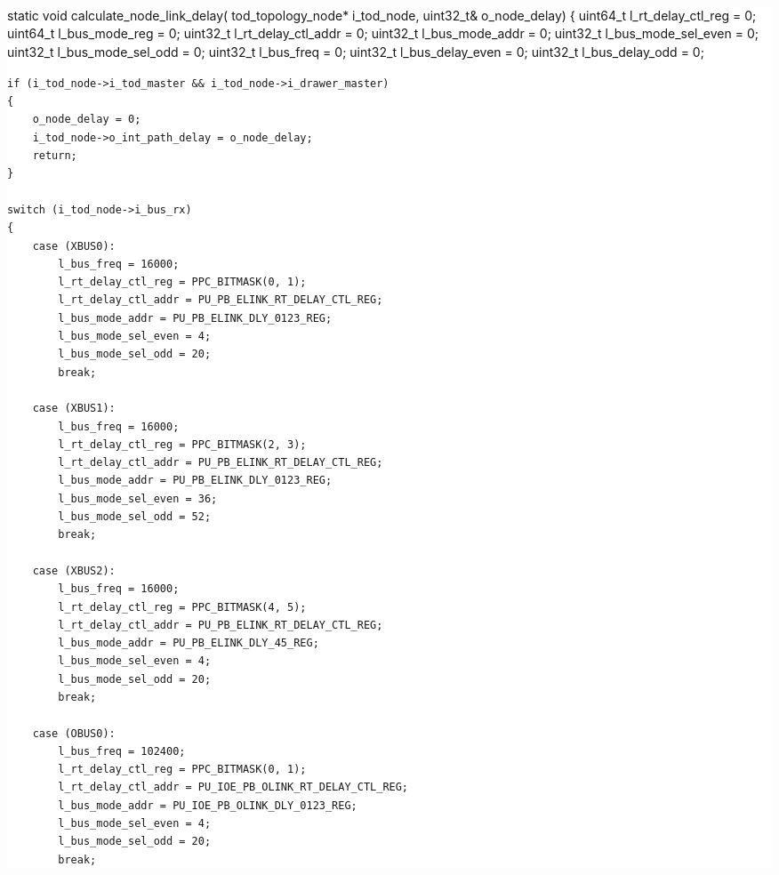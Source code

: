 static void calculate_node_link_delay(
    tod_topology_node* i_tod_node,
    uint32_t& o_node_delay)
{
    uint64_t l_rt_delay_ctl_reg = 0;
    uint64_t l_bus_mode_reg = 0;
    uint32_t l_rt_delay_ctl_addr = 0;
    uint32_t l_bus_mode_addr = 0;
    uint32_t l_bus_mode_sel_even = 0;
    uint32_t l_bus_mode_sel_odd = 0;
    uint32_t l_bus_freq = 0;
    uint32_t l_bus_delay_even = 0;
    uint32_t l_bus_delay_odd = 0;

    if (i_tod_node->i_tod_master && i_tod_node->i_drawer_master)
    {
        o_node_delay = 0;
        i_tod_node->o_int_path_delay = o_node_delay;
        return;
    }

    switch (i_tod_node->i_bus_rx)
    {
        case (XBUS0):
            l_bus_freq = 16000;
            l_rt_delay_ctl_reg = PPC_BITMASK(0, 1);
            l_rt_delay_ctl_addr = PU_PB_ELINK_RT_DELAY_CTL_REG;
            l_bus_mode_addr = PU_PB_ELINK_DLY_0123_REG;
            l_bus_mode_sel_even = 4;
            l_bus_mode_sel_odd = 20;
            break;

        case (XBUS1):
            l_bus_freq = 16000;
            l_rt_delay_ctl_reg = PPC_BITMASK(2, 3);
            l_rt_delay_ctl_addr = PU_PB_ELINK_RT_DELAY_CTL_REG;
            l_bus_mode_addr = PU_PB_ELINK_DLY_0123_REG;
            l_bus_mode_sel_even = 36;
            l_bus_mode_sel_odd = 52;
            break;

        case (XBUS2):
            l_bus_freq = 16000;
            l_rt_delay_ctl_reg = PPC_BITMASK(4, 5);
            l_rt_delay_ctl_addr = PU_PB_ELINK_RT_DELAY_CTL_REG;
            l_bus_mode_addr = PU_PB_ELINK_DLY_45_REG;
            l_bus_mode_sel_even = 4;
            l_bus_mode_sel_odd = 20;
            break;

        case (OBUS0):
            l_bus_freq = 102400;
            l_rt_delay_ctl_reg = PPC_BITMASK(0, 1);
            l_rt_delay_ctl_addr = PU_IOE_PB_OLINK_RT_DELAY_CTL_REG;
            l_bus_mode_addr = PU_IOE_PB_OLINK_DLY_0123_REG;
            l_bus_mode_sel_even = 4;
            l_bus_mode_sel_odd = 20;
            break;

